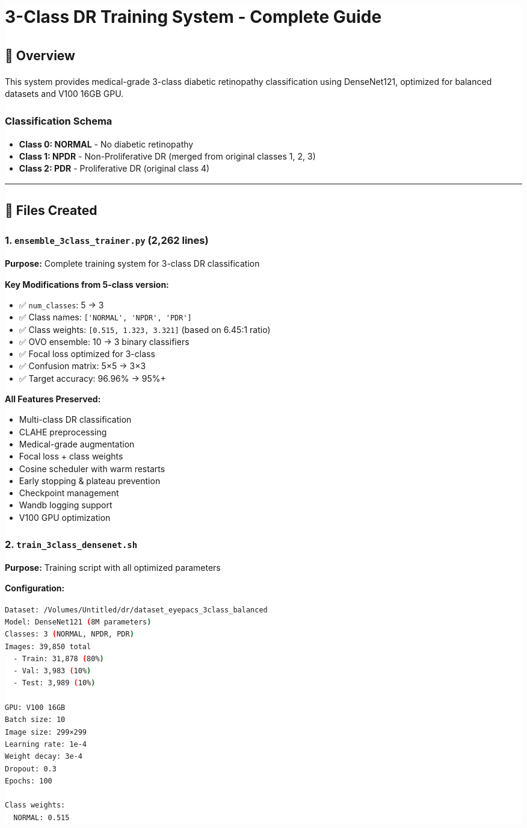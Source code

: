 # 3-Class DR Training System - Complete Guide

## 🎯 Overview

This system provides medical-grade 3-class diabetic retinopathy classification using DenseNet121, optimized for balanced datasets and V100 16GB GPU.

### Classification Schema
- **Class 0: NORMAL** - No diabetic retinopathy
- **Class 1: NPDR** - Non-Proliferative DR (merged from original classes 1, 2, 3)
- **Class 2: PDR** - Proliferative DR (original class 4)

---

## 📁 Files Created

### 1. `ensemble_3class_trainer.py` (2,262 lines)
**Purpose:** Complete training system for 3-class DR classification

**Key Modifications from 5-class version:**
- ✅ `num_classes`: 5 → 3
- ✅ Class names: `['NORMAL', 'NPDR', 'PDR']`
- ✅ Class weights: `[0.515, 1.323, 3.321]` (based on 6.45:1 ratio)
- ✅ OVO ensemble: 10 → 3 binary classifiers
- ✅ Focal loss optimized for 3-class
- ✅ Confusion matrix: 5×5 → 3×3
- ✅ Target accuracy: 96.96% → 95%+

**All Features Preserved:**
- Multi-class DR classification
- CLAHE preprocessing
- Medical-grade augmentation
- Focal loss + class weights
- Cosine scheduler with warm restarts
- Early stopping & plateau prevention
- Checkpoint management
- Wandb logging support
- V100 GPU optimization

### 2. `train_3class_densenet.sh`
**Purpose:** Training script with all optimized parameters

**Configuration:**
```bash
Dataset: /Volumes/Untitled/dr/dataset_eyepacs_3class_balanced
Model: DenseNet121 (8M parameters)
Classes: 3 (NORMAL, NPDR, PDR)
Images: 39,850 total
  - Train: 31,878 (80%)
  - Val: 3,983 (10%)
  - Test: 3,989 (10%)

GPU: V100 16GB
Batch size: 10
Image size: 299×299
Learning rate: 1e-4
Weight decay: 3e-4
Dropout: 0.3
Epochs: 100

Class weights:
  NORMAL: 0.515
```